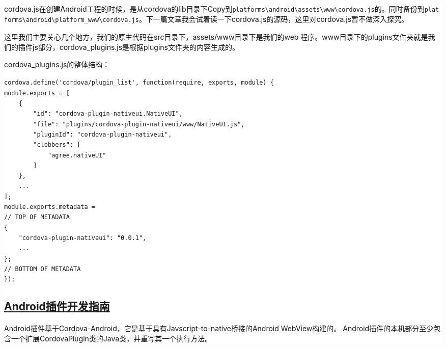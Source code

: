 <p>cordova.js在创建Android工程的时候，是从cordova的lib目录下Copy到<code>platforms\android\assets\www\cordova.js</code>的。同时备份到<code>platforms\android\platform_www\cordova.js</code>。下一篇文章我会试着读一下cordova.js的源码，这里对cordova.js暂不做深入探究。</p>
<p>这里我们主要关心几个地方，我们的原生代码在src目录下，assets/www目录下是我们的web 程序。www目录下的plugins文件夹就是我们的插件js部分，cordova_plugins.js是根据plugins文件夹的内容生成的。 </p>
<p>cordova_plugins.js的整体结构：</p>
<div class="widget-codetool" style="display:none;">
      <div class="widget-codetool--inner">
      <span class="selectCode code-tool" data-toggle="tooltip" data-placement="top" title="" data-original-title="全选"></span>
      <span type="button" class="copyCode code-tool" data-toggle="tooltip" data-placement="top" data-clipboard-text="cordova.define('cordova/plugin_list', function(require, exports, module) {
module.exports = [
    {
        &quot;id&quot;: &quot;cordova-plugin-nativeui.NativeUI&quot;,
        &quot;file&quot;: &quot;plugins/cordova-plugin-nativeui/www/NativeUI.js&quot;,
        &quot;pluginId&quot;: &quot;cordova-plugin-nativeui&quot;,
        &quot;clobbers&quot;: [
            &quot;agree.nativeUI&quot;
        ]
    },
    ...
];
module.exports.metadata = 
// TOP OF METADATA
{
    &quot;cordova-plugin-nativeui&quot;: &quot;0.0.1&quot;,
    ...
};
// BOTTOM OF METADATA
});" title="" data-original-title="复制"></span>
      <span type="button" class="saveToNote code-tool" data-toggle="tooltip" data-placement="top" title="" data-original-title="放进笔记"></span>
      </div>
      </div><pre class="hljs java"><code>cordova.define(<span class="hljs-string">'cordova/plugin_list'</span>, function(require, <span class="hljs-keyword">exports</span>, <span class="hljs-keyword">module</span>) {
<span class="hljs-keyword">module</span>.<span class="hljs-keyword">exports</span> = [
    {
        <span class="hljs-string">"id"</span>: <span class="hljs-string">"cordova-plugin-nativeui.NativeUI"</span>,
        <span class="hljs-string">"file"</span>: <span class="hljs-string">"plugins/cordova-plugin-nativeui/www/NativeUI.js"</span>,
        <span class="hljs-string">"pluginId"</span>: <span class="hljs-string">"cordova-plugin-nativeui"</span>,
        <span class="hljs-string">"clobbers"</span>: [
            <span class="hljs-string">"agree.nativeUI"</span>
        ]
    },
    ...
];
<span class="hljs-keyword">module</span>.<span class="hljs-keyword">exports</span>.metadata = 
<span class="hljs-comment">// TOP OF METADATA</span>
{
    <span class="hljs-string">"cordova-plugin-nativeui"</span>: <span class="hljs-string">"0.0.1"</span>,
    ...
};
<span class="hljs-comment">// BOTTOM OF METADATA</span>
});</code></pre>
<h2 id="articleHeader13"><a href="http://cordova.axuer.com/docs/zh-cn/6.x/guide/platforms/android/plugin.html" rel="nofollow noreferrer" target="_blank">Android插件开发指南</a></h2>
<p>Android插件基于Cordova-Android，它是基于具有Javscript-to-native桥接的Android WebView构建的。 Android插件的本机部分至少包含一个扩展CordovaPlugin类的Java类，并重写其一个执行方法。</p>